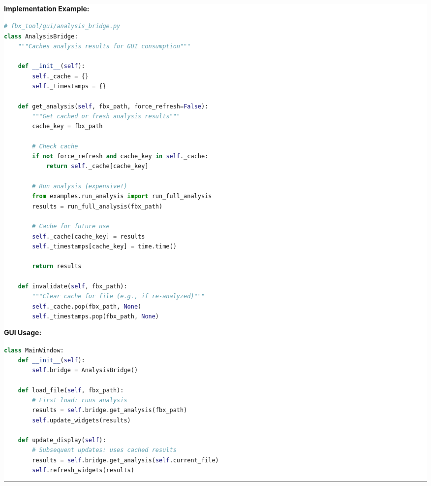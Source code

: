 **Implementation Example:**
```python
# fbx_tool/gui/analysis_bridge.py
class AnalysisBridge:
    """Caches analysis results for GUI consumption"""

    def __init__(self):
        self._cache = {}
        self._timestamps = {}

    def get_analysis(self, fbx_path, force_refresh=False):
        """Get cached or fresh analysis results"""
        cache_key = fbx_path

        # Check cache
        if not force_refresh and cache_key in self._cache:
            return self._cache[cache_key]

        # Run analysis (expensive!)
        from examples.run_analysis import run_full_analysis
        results = run_full_analysis(fbx_path)

        # Cache for future use
        self._cache[cache_key] = results
        self._timestamps[cache_key] = time.time()

        return results

    def invalidate(self, fbx_path):
        """Clear cache for file (e.g., if re-analyzed)"""
        self._cache.pop(fbx_path, None)
        self._timestamps.pop(fbx_path, None)
```

**GUI Usage:**
```python
class MainWindow:
    def __init__(self):
        self.bridge = AnalysisBridge()

    def load_file(self, fbx_path):
        # First load: runs analysis
        results = self.bridge.get_analysis(fbx_path)
        self.update_widgets(results)

    def update_display(self):
        # Subsequent updates: uses cached results
        results = self.bridge.get_analysis(self.current_file)
        self.refresh_widgets(results)
```

---
